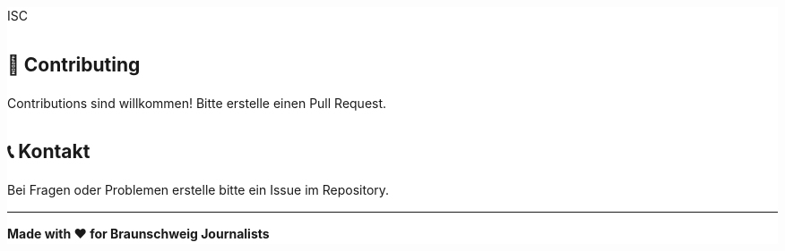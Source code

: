 ISC

## 👥 Contributing

Contributions sind willkommen! Bitte erstelle einen Pull Request.

## 📞 Kontakt

Bei Fragen oder Problemen erstelle bitte ein Issue im Repository.

---

**Made with ❤️ for Braunschweig Journalists**
